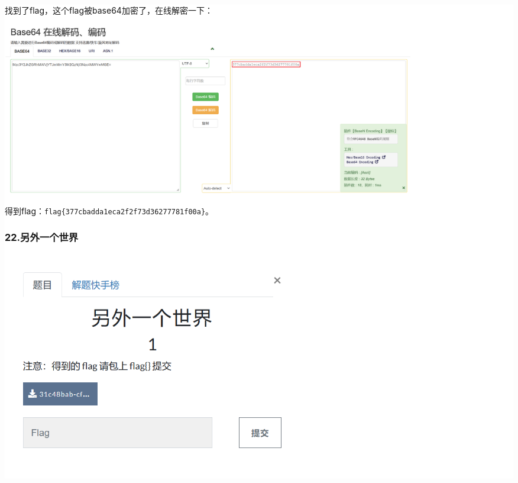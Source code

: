 找到了flag，这个flag被base64加密了，在线解密一下：

<img src="BUU MISC第一页/image-20231102223628322.png" alt="image-20231102223628322" style="zoom:67%;" />

得到flag：`flag{377cbadda1eca2f2f73d36277781f00a}`。

### 22.另外一个世界

<img src="BUU MISC第一页/image-20231102223807463.png" alt="image-20231102223807463" style="zoom:67%;" />
